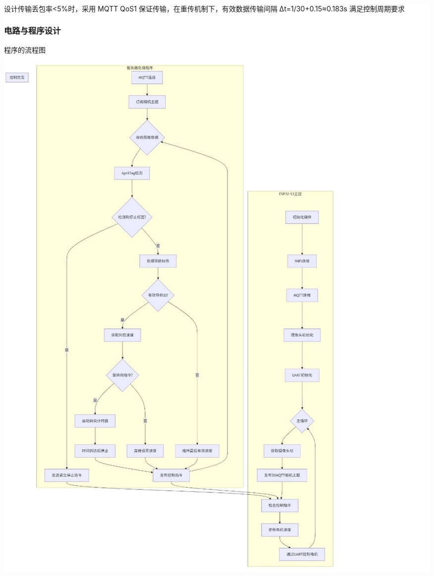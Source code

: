 设计传输丢包率<5%时，采用 MQTT QoS1 保证传输，在重传机制下，有效数据传输间隔 Δt=1/30\+0\.15≈0\.183s 满足控制周期要求

### 电路与程序设计

程序的流程图

![image](https://github.com/MuWinds/buu_electronic_contest_14th/blob/main/img/pic2.jpg)
